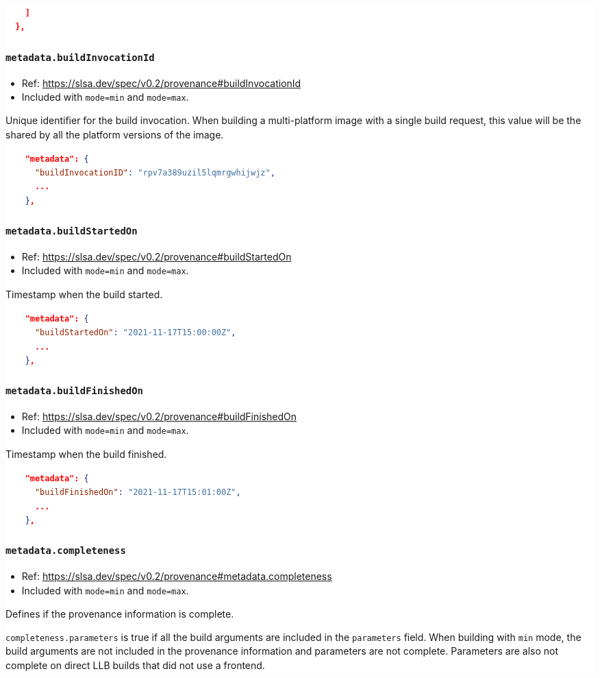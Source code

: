 ```json
    ]
  },
```

### `metadata.buildInvocationId`

* Ref: https://slsa.dev/spec/v0.2/provenance#buildInvocationId
* Included with `mode=min` and `mode=max`.

Unique identifier for the build invocation. When building a multi-platform image
with a single build request, this value will be the shared by all the platform
versions of the image.

```json
    "metadata": {
      "buildInvocationID": "rpv7a389uzil5lqmrgwhijwjz",
      ...
    },
```

### `metadata.buildStartedOn`

* Ref: https://slsa.dev/spec/v0.2/provenance#buildStartedOn
* Included with `mode=min` and `mode=max`.

Timestamp when the build started.

```json
    "metadata": {
      "buildStartedOn": "2021-11-17T15:00:00Z",
      ...
    },
```

### `metadata.buildFinishedOn`

* Ref: https://slsa.dev/spec/v0.2/provenance#buildFinishedOn
* Included with `mode=min` and `mode=max`.

Timestamp when the build finished.

```json
    "metadata": {
      "buildFinishedOn": "2021-11-17T15:01:00Z",
      ...
    },
```

### `metadata.completeness`

* Ref: https://slsa.dev/spec/v0.2/provenance#metadata.completeness
* Included with `mode=min` and `mode=max`.

Defines if the provenance information is complete.

`completeness.parameters` is true if all the build arguments are included in the
`parameters` field. When building with `min` mode, the build arguments are not
included in the provenance information and parameters are not complete.
Parameters are also not complete on direct LLB builds that did not use a
frontend.

